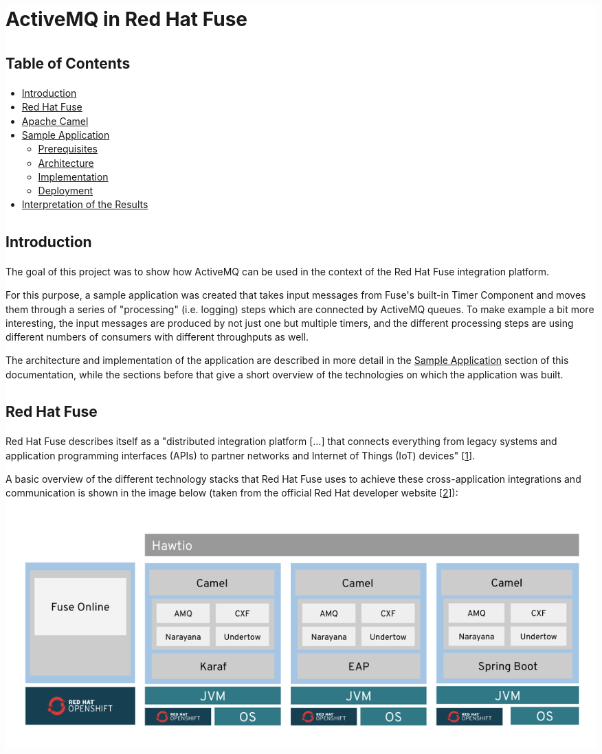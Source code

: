 # ActiveMQ in Red Hat Fuse

## Table of Contents

- <a href="#introduction">Introduction</a>
- <a href="#red-hat-fuse">Red Hat Fuse</a>
- <a href="#apache-camel">Apache Camel</a>
- <a href="#sample-application">Sample Application</a>
  - <a href="#prerequisites">Prerequisites</a>
  - <a href="#architecture">Architecture</a>
  - <a href="#implementation">Implementation</a>
  - <a href="#deployment">Deployment</a>
- <a href="#interpretation">Interpretation of the Results</a>

<a id="introduction"></a>
## Introduction

The goal of this project was to show how ActiveMQ can be used in the context of
the Red Hat Fuse integration platform.

For this purpose, a sample application was created that takes input messages
from Fuse's built-in Timer Component and moves them through a series of
"processing" (i.e. logging) steps which are connected by ActiveMQ queues. To
make example a bit more interesting, the input messages are produced by not just
one but multiple timers, and the different processing steps are using different
numbers of consumers with different throughputs as well.

The architecture and implementation of the application are described in more
detail in the <a href="#sample-application">Sample Application</a> section
of this documentation, while the sections before that give a short overview of
the technologies on which the application was built.

<a id="red-hat-fuse"></a>
## Red Hat Fuse

Red Hat Fuse describes itself as a "distributed integration platform [...] that
connects everything from legacy systems and application programming interfaces
(APIs) to partner networks and Internet of Things (IoT) devices" [[1]].

A basic overview of the different technology stacks that Red Hat Fuse uses to
achieve these cross-application integrations and communication is shown in the
image below (taken from the official Red Hat developer website [[2]]):

![Red Hat Fuse Architecture](./images/red_hat_fuse_architecture.png) 


[1]: https://www.redhat.com/en/resources/red-hat-fuse-cloud-native-distributed-integration
[2]: https://developers.redhat.com/products/fuse/overview/
[3]: https://access.redhat.com/documentation/en-us/red_hat_fuse/7.2/html/getting_started/getstarted-dashboard
[4]: https://developers.redhat.com/products/codeready-studio/overview/
[5]: https://access.redhat.com/documentation/en-us/red_hat_fuse/7.2/
[6]: https://www.enterpriseintegrationpatterns.com/
[7]: https://camel.apache.org/
[8]: https://www.manning.com/books/camel-in-action-second-edition
[9]: https://dzone.com/articles/open-source-integration-apache
[10]: https://access.redhat.com/documentation/en-us/red_hat_fuse/7.2/html/apache_camel_development_guide/index
[11]: https://developers.redhat.com/products/fuse/hello-world
[12]: https://www.openshift.com/
[13]: https://developers.redhat.com/products/cdk/overview/
[14]: https://developers.redhat.com/products/cdk/hello-world/
[15]: http://fabric8.io/
[16]: https://maven.fabric8.io/
[17]: https://docs.openshift.com/container-platform/3.11/architecture/infrastructure_components/web_console.html
[18]: https://access.redhat.com/documentation/en-us/red_hat_fuse/7.2/html/apache_camel_component_reference/timer-component
[19]: https://access.redhat.com/documentation/en-us/red_hat_fuse/7.2/html/apache_camel_component_reference/idu-activemq
[20]: https://access.redhat.com/documentation/en-us/red_hat_fuse/7.2/html/apache_camel_component_reference/log-component
[21]: https://access.redhat.com/documentation/en-us/red_hat_jboss_fuse/6.3/html/apache_camel_development_guide/msgrout-throttler
[22]: https://camel.apache.org/component.html
[23]: https://camel.apache.org/message-endpoint.html
[24]: https://camel.apache.org/processor.html
[25]: https://camel.apache.org/testing.html
[26]: https://access.redhat.com/documentation/en-us/red_hat_fuse/7.2/html/apache_camel_component_reference/bean-component
[27]: https://access.redhat.com/documentation/en-us/red_hat_fuse/7.2/html/apache_camel_component_reference/class-component
[28]: https://access.redhat.com/documentation/en-us/red_hat_fuse/7.2/html/tooling_tutorials/index
[29]: https://camel.apache.org/timer.html